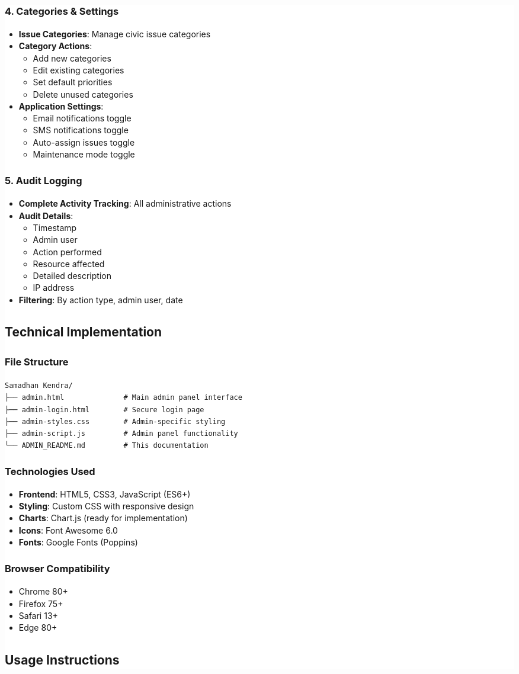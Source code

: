 ### 4. Categories & Settings
- **Issue Categories**: Manage civic issue categories
- **Category Actions**:
  - Add new categories
  - Edit existing categories
  - Set default priorities
  - Delete unused categories
- **Application Settings**:
  - Email notifications toggle
  - SMS notifications toggle
  - Auto-assign issues toggle
  - Maintenance mode toggle

### 5. Audit Logging
- **Complete Activity Tracking**: All administrative actions
- **Audit Details**:
  - Timestamp
  - Admin user
  - Action performed
  - Resource affected
  - Detailed description
  - IP address
- **Filtering**: By action type, admin user, date

## Technical Implementation

### File Structure
```
Samadhan Kendra/
├── admin.html              # Main admin panel interface
├── admin-login.html        # Secure login page
├── admin-styles.css        # Admin-specific styling
├── admin-script.js         # Admin panel functionality
└── ADMIN_README.md         # This documentation
```

### Technologies Used
- **Frontend**: HTML5, CSS3, JavaScript (ES6+)
- **Styling**: Custom CSS with responsive design
- **Charts**: Chart.js (ready for implementation)
- **Icons**: Font Awesome 6.0
- **Fonts**: Google Fonts (Poppins)

### Browser Compatibility
- Chrome 80+
- Firefox 75+
- Safari 13+
- Edge 80+

## Usage Instructions
